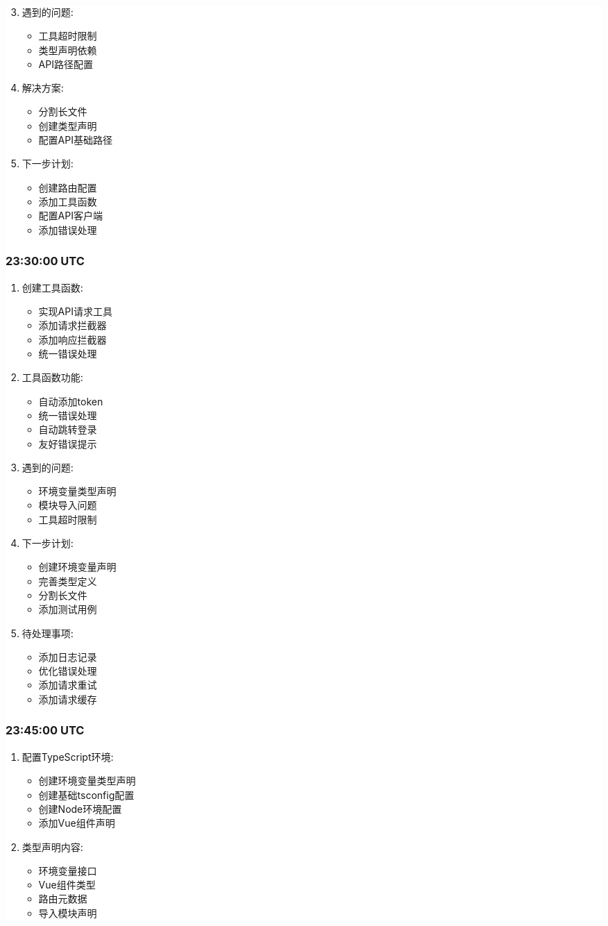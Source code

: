 3. 遇到的问题:
   - 工具超时限制
   - 类型声明依赖
   - API路径配置

4. 解决方案:
   - 分割长文件
   - 创建类型声明
   - 配置API基础路径

5. 下一步计划:
   - 创建路由配置
   - 添加工具函数
   - 配置API客户端
   - 添加错误处理 

### 23:30:00 UTC
1. 创建工具函数:
   - 实现API请求工具
   - 添加请求拦截器
   - 添加响应拦截器
   - 统一错误处理

2. 工具函数功能:
   - 自动添加token
   - 统一错误处理
   - 自动跳转登录
   - 友好错误提示

3. 遇到的问题:
   - 环境变量类型声明
   - 模块导入问题
   - 工具超时限制

4. 下一步计划:
   - 创建环境变量声明
   - 完善类型定义
   - 分割长文件
   - 添加测试用例

5. 待处理事项:
   - 添加日志记录
   - 优化错误处理
   - 添加请求重试
   - 添加请求缓存 

### 23:45:00 UTC
1. 配置TypeScript环境:
   - 创建环境变量类型声明
   - 创建基础tsconfig配置
   - 创建Node环境配置
   - 添加Vue组件声明

2. 类型声明内容:
   - 环境变量接口
   - Vue组件类型
   - 路由元数据
   - 导入模块声明
